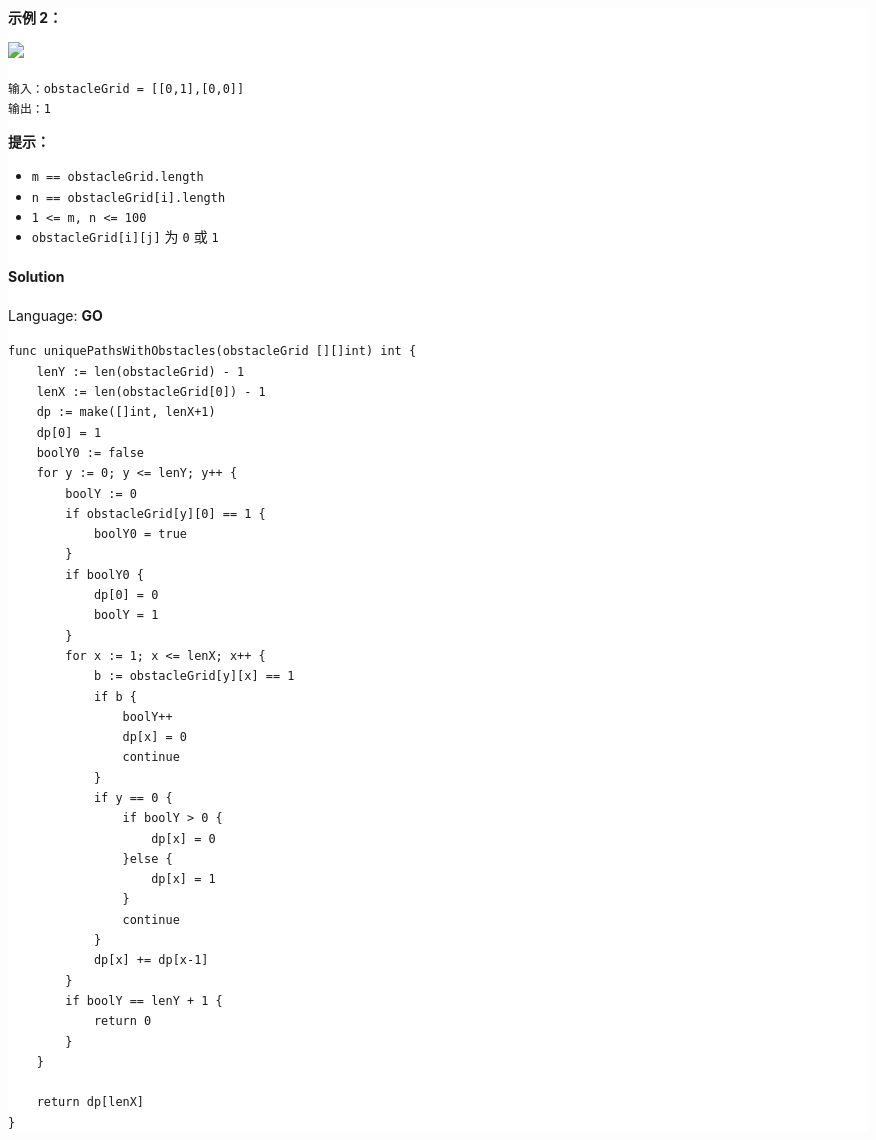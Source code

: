 **示例 2：**

![](https://assets.leetcode.com/uploads/2020/11/04/robot2.jpg)

```
输入：obstacleGrid = [[0,1],[0,0]]
输出：1
```

**提示：**

- `m == obstacleGrid.length`
- `n == obstacleGrid[i].length`
- `1 <= m, n <= 100`
- `obstacleGrid[i][j]` 为 `0` 或 `1`

#### Solution

Language: **GO**

```
func uniquePathsWithObstacles(obstacleGrid [][]int) int {
	lenY := len(obstacleGrid) - 1
	lenX := len(obstacleGrid[0]) - 1
	dp := make([]int, lenX+1)
	dp[0] = 1
	boolY0 := false
	for y := 0; y <= lenY; y++ {
		boolY := 0
		if obstacleGrid[y][0] == 1 {
			boolY0 = true
		}
		if boolY0 {
			dp[0] = 0
			boolY = 1
		}
		for x := 1; x <= lenX; x++ {
			b := obstacleGrid[y][x] == 1
			if b {
				boolY++
				dp[x] = 0
				continue
			}
			if y == 0 {
				if boolY > 0 {
					dp[x] = 0
				}else {
					dp[x] = 1
				}
				continue
			}
			dp[x] += dp[x-1]
		}
		if boolY == lenY + 1 {
			return 0
		}
	}

	return dp[lenX]
}
```

